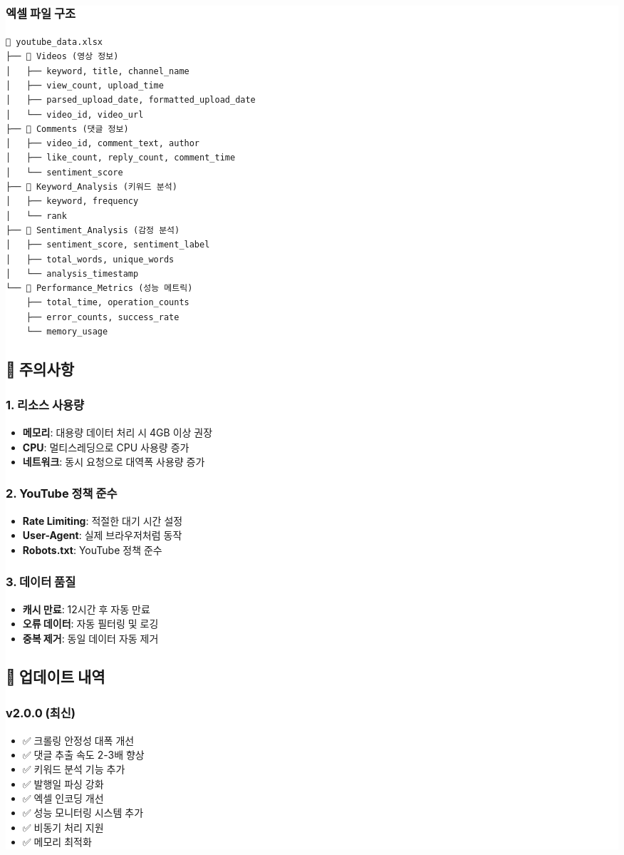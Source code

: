 ### 엑셀 파일 구조
```
📁 youtube_data.xlsx
├── 📄 Videos (영상 정보)
│   ├── keyword, title, channel_name
│   ├── view_count, upload_time
│   ├── parsed_upload_date, formatted_upload_date
│   └── video_id, video_url
├── 📄 Comments (댓글 정보)
│   ├── video_id, comment_text, author
│   ├── like_count, reply_count, comment_time
│   └── sentiment_score
├── 📄 Keyword_Analysis (키워드 분석)
│   ├── keyword, frequency
│   └── rank
├── 📄 Sentiment_Analysis (감정 분석)
│   ├── sentiment_score, sentiment_label
│   ├── total_words, unique_words
│   └── analysis_timestamp
└── 📄 Performance_Metrics (성능 메트릭)
    ├── total_time, operation_counts
    ├── error_counts, success_rate
    └── memory_usage
```

## 🚨 주의사항

### 1. 리소스 사용량
- **메모리**: 대용량 데이터 처리 시 4GB 이상 권장
- **CPU**: 멀티스레딩으로 CPU 사용량 증가
- **네트워크**: 동시 요청으로 대역폭 사용량 증가

### 2. YouTube 정책 준수
- **Rate Limiting**: 적절한 대기 시간 설정
- **User-Agent**: 실제 브라우저처럼 동작
- **Robots.txt**: YouTube 정책 준수

### 3. 데이터 품질
- **캐시 만료**: 12시간 후 자동 만료
- **오류 데이터**: 자동 필터링 및 로깅
- **중복 제거**: 동일 데이터 자동 제거

## 🔄 업데이트 내역

### v2.0.0 (최신)
- ✅ 크롤링 안정성 대폭 개선
- ✅ 댓글 추출 속도 2-3배 향상
- ✅ 키워드 분석 기능 추가
- ✅ 발행일 파싱 강화
- ✅ 엑셀 인코딩 개선
- ✅ 성능 모니터링 시스템 추가
- ✅ 비동기 처리 지원
- ✅ 메모리 최적화
